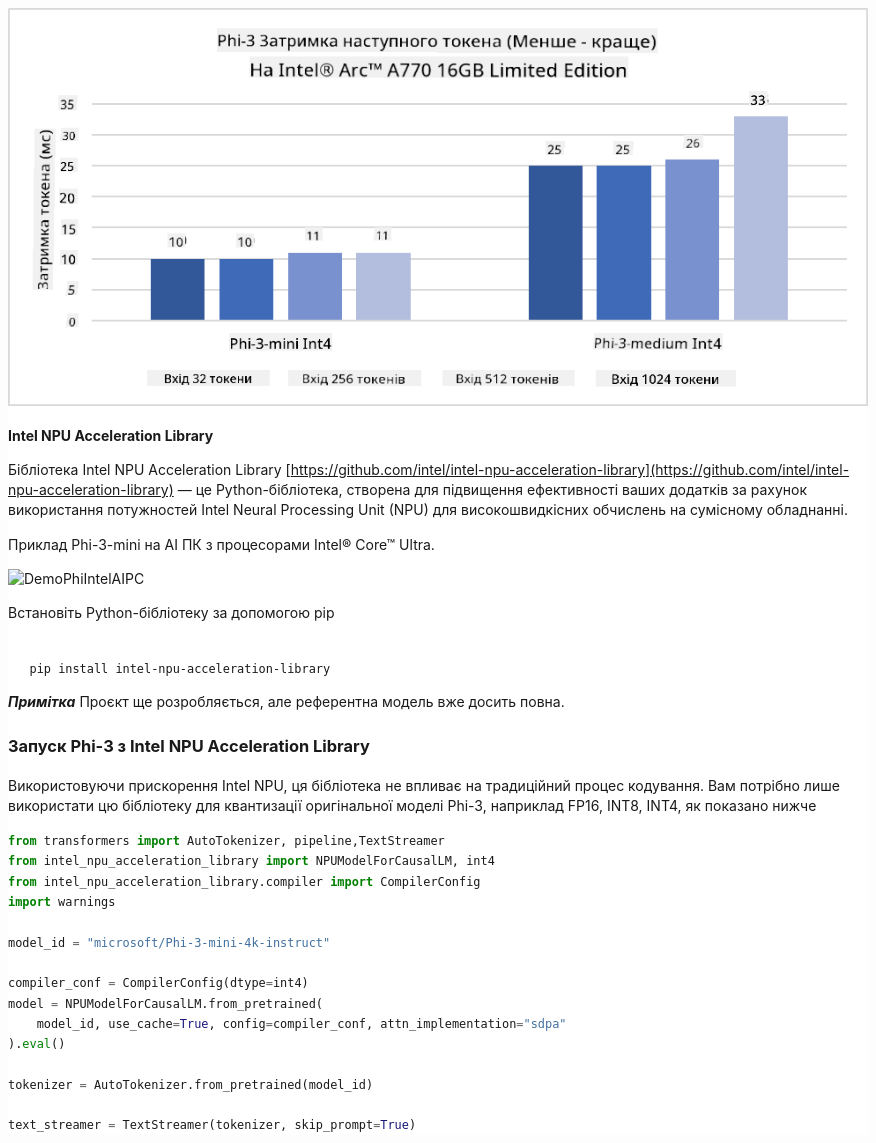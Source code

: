 ![Latency770](../../../../../translated_images/aipcphitokenlatency770.e923609a57c5d3946f8e89bedb78575d600a5b32a921ddb6ed96d02c8a169c1d.uk.png)

**Intel NPU Acceleration Library**

Бібліотека Intel NPU Acceleration Library [https://github.com/intel/intel-npu-acceleration-library](https://github.com/intel/intel-npu-acceleration-library) — це Python-бібліотека, створена для підвищення ефективності ваших додатків за рахунок використання потужностей Intel Neural Processing Unit (NPU) для високошвидкісних обчислень на сумісному обладнанні.

Приклад Phi-3-mini на AI ПК з процесорами Intel® Core™ Ultra.

![DemoPhiIntelAIPC](../../../../../imgs/01/03/AIPC/aipcphi3-mini.gif)

Встановіть Python-бібліотеку за допомогою pip

```bash

   pip install intel-npu-acceleration-library

```

***Примітка*** Проєкт ще розробляється, але референтна модель вже досить повна.

### **Запуск Phi-3 з Intel NPU Acceleration Library**

Використовуючи прискорення Intel NPU, ця бібліотека не впливає на традиційний процес кодування. Вам потрібно лише використати цю бібліотеку для квантизації оригінальної моделі Phi-3, наприклад FP16, INT8, INT4, як показано нижче

```python
from transformers import AutoTokenizer, pipeline,TextStreamer
from intel_npu_acceleration_library import NPUModelForCausalLM, int4
from intel_npu_acceleration_library.compiler import CompilerConfig
import warnings

model_id = "microsoft/Phi-3-mini-4k-instruct"

compiler_conf = CompilerConfig(dtype=int4)
model = NPUModelForCausalLM.from_pretrained(
    model_id, use_cache=True, config=compiler_conf, attn_implementation="sdpa"
).eval()

tokenizer = AutoTokenizer.from_pretrained(model_id)

text_streamer = TextStreamer(tokenizer, skip_prompt=True)
```
